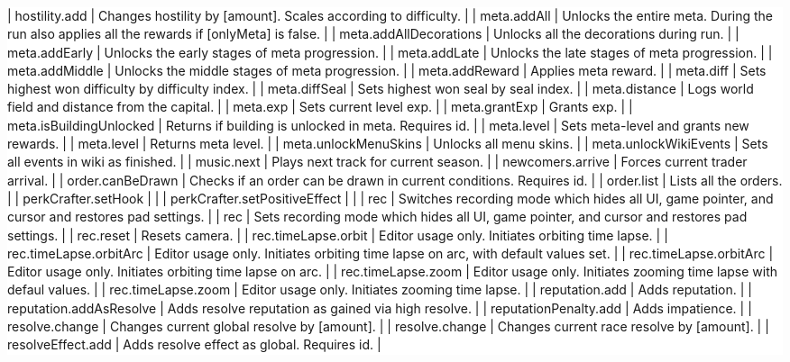 | hostility.add | Changes hostility by [amount]. Scales according to difficulty. |
| meta.addAll | Unlocks the entire meta. During the run also applies all the rewards if [onlyMeta] is false. |
| meta.addAllDecorations | Unlocks all the decorations during run. |
| meta.addEarly | Unlocks the early stages of meta progression. |
| meta.addLate | Unlocks the late stages of meta progression. |
| meta.addMiddle | Unlocks the middle stages of meta progression. |
| meta.addReward | Applies meta reward. |
| meta.diff | Sets highest won difficulty by difficulty index. |
| meta.diffSeal | Sets highest won seal by seal index. |
| meta.distance | Logs world field and distance from the capital. |
| meta.exp | Sets current level exp. |
| meta.grantExp | Grants exp. |
| meta.isBuildingUnlocked | Returns if building is unlocked in meta. Requires id. |
| meta.level | Sets meta-level and grants new rewards. |
| meta.level | Returns meta level. |
| meta.unlockMenuSkins | Unlocks all menu skins. |
| meta.unlockWikiEvents | Sets all events in wiki as finished. |
| music.next | Plays next track for current season. |
| newcomers.arrive | Forces current trader arrival. |
| order.canBeDrawn | Checks if an order can be drawn in current conditions. Requires id. |
| order.list | Lists all the orders. |
| perkCrafter.setHook |  |
| perkCrafter.setPositiveEffect |  |
| rec | Switches recording mode which hides all UI, game pointer, and cursor and restores pad settings. |
| rec | Sets recording mode which hides all UI, game pointer, and cursor and restores pad settings. |
| rec.reset | Resets camera. |
| rec.timeLapse.orbit | Editor usage only. Initiates orbiting time lapse. |
| rec.timeLapse.orbitArc | Editor usage only. Initiates orbiting time lapse on arc, with default values set. |
| rec.timeLapse.orbitArc | Editor usage only. Initiates orbiting time lapse on arc. |
| rec.timeLapse.zoom | Editor usage only. Initiates zooming time lapse with defaul values. |
| rec.timeLapse.zoom | Editor usage only. Initiates zooming time lapse. |
| reputation.add | Adds reputation. |
| reputation.addAsResolve | Adds resolve reputation as gained via high resolve. |
| reputationPenalty.add | Adds impatience. |
| resolve.change | Changes current global resolve by [amount]. |
| resolve.change | Changes current race resolve by [amount]. |
| resolveEffect.add | Adds resolve effect as global. Requires id. |